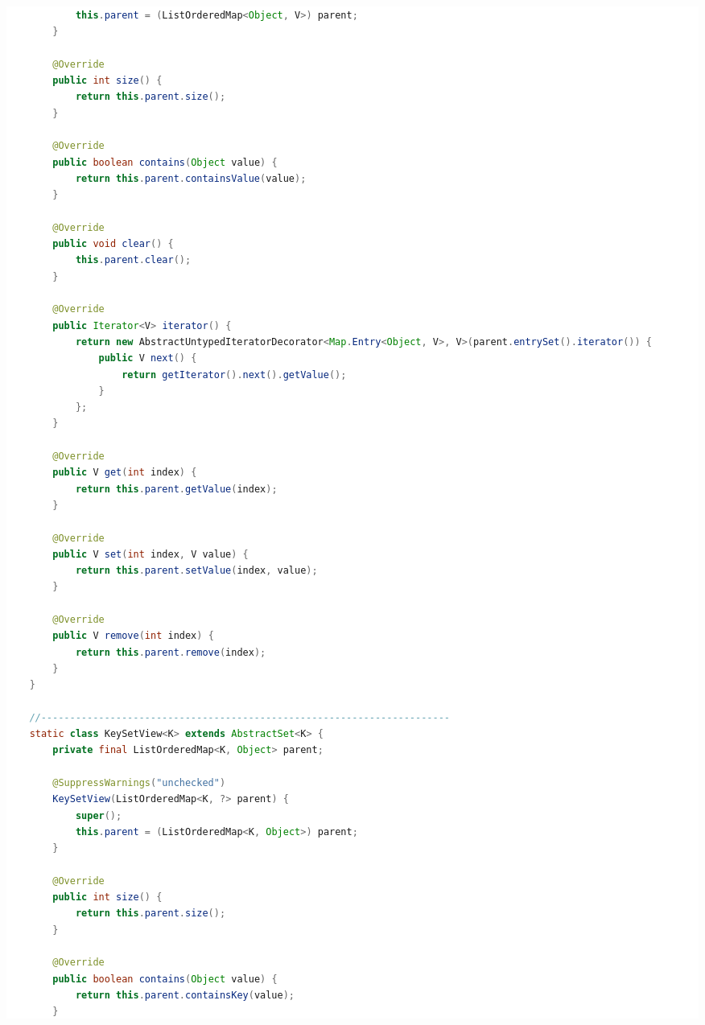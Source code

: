 ```java
            this.parent = (ListOrderedMap<Object, V>) parent;
        }

        @Override
        public int size() {
            return this.parent.size();
        }

        @Override
        public boolean contains(Object value) {
            return this.parent.containsValue(value);
        }

        @Override
        public void clear() {
            this.parent.clear();
        }

        @Override
        public Iterator<V> iterator() {
            return new AbstractUntypedIteratorDecorator<Map.Entry<Object, V>, V>(parent.entrySet().iterator()) {
                public V next() {
                    return getIterator().next().getValue();
                }
            };
        }

        @Override
        public V get(int index) {
            return this.parent.getValue(index);
        }

        @Override
        public V set(int index, V value) {
            return this.parent.setValue(index, value);
        }

        @Override
        public V remove(int index) {
            return this.parent.remove(index);
        }
    }

    //-----------------------------------------------------------------------
    static class KeySetView<K> extends AbstractSet<K> {
        private final ListOrderedMap<K, Object> parent;

        @SuppressWarnings("unchecked")
        KeySetView(ListOrderedMap<K, ?> parent) {
            super();
            this.parent = (ListOrderedMap<K, Object>) parent;
        }

        @Override
        public int size() {
            return this.parent.size();
        }

        @Override
        public boolean contains(Object value) {
            return this.parent.containsKey(value);
        }
```